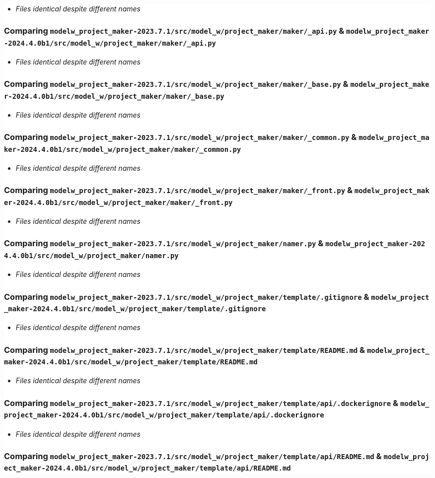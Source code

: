  * *Files identical despite different names*

### Comparing `modelw_project_maker-2023.7.1/src/model_w/project_maker/maker/_api.py` & `modelw_project_maker-2024.4.0b1/src/model_w/project_maker/maker/_api.py`

 * *Files identical despite different names*

### Comparing `modelw_project_maker-2023.7.1/src/model_w/project_maker/maker/_base.py` & `modelw_project_maker-2024.4.0b1/src/model_w/project_maker/maker/_base.py`

 * *Files identical despite different names*

### Comparing `modelw_project_maker-2023.7.1/src/model_w/project_maker/maker/_common.py` & `modelw_project_maker-2024.4.0b1/src/model_w/project_maker/maker/_common.py`

 * *Files identical despite different names*

### Comparing `modelw_project_maker-2023.7.1/src/model_w/project_maker/maker/_front.py` & `modelw_project_maker-2024.4.0b1/src/model_w/project_maker/maker/_front.py`

 * *Files identical despite different names*

### Comparing `modelw_project_maker-2023.7.1/src/model_w/project_maker/namer.py` & `modelw_project_maker-2024.4.0b1/src/model_w/project_maker/namer.py`

 * *Files identical despite different names*

### Comparing `modelw_project_maker-2023.7.1/src/model_w/project_maker/template/.gitignore` & `modelw_project_maker-2024.4.0b1/src/model_w/project_maker/template/.gitignore`

 * *Files identical despite different names*

### Comparing `modelw_project_maker-2023.7.1/src/model_w/project_maker/template/README.md` & `modelw_project_maker-2024.4.0b1/src/model_w/project_maker/template/README.md`

 * *Files identical despite different names*

### Comparing `modelw_project_maker-2023.7.1/src/model_w/project_maker/template/api/.dockerignore` & `modelw_project_maker-2024.4.0b1/src/model_w/project_maker/template/api/.dockerignore`

 * *Files identical despite different names*

### Comparing `modelw_project_maker-2023.7.1/src/model_w/project_maker/template/api/README.md` & `modelw_project_maker-2024.4.0b1/src/model_w/project_maker/template/api/README.md`
